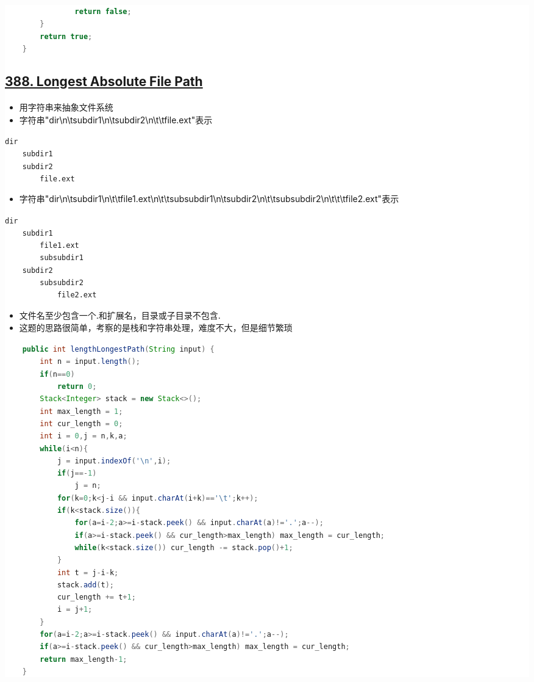 ```java
                return false;
        }
        return true;
    }
```

## [388. Longest Absolute File Path](https://leetcode.com/problems/longest-absolute-file-path/)
- 用字符串来抽象文件系统
- 字符串"dir\n\tsubdir1\n\tsubdir2\n\t\tfile.ext"表示
```
dir
    subdir1
    subdir2
        file.ext
```
- 字符串"dir\n\tsubdir1\n\t\tfile1.ext\n\t\tsubsubdir1\n\tsubdir2\n\t\tsubsubdir2\n\t\t\tfile2.ext"表示
```
dir
    subdir1
        file1.ext
        subsubdir1
    subdir2
        subsubdir2
            file2.ext
```
- 文件名至少包含一个.和扩展名，目录或子目录不包含.
- 这题的思路很简单，考察的是栈和字符串处理，难度不大，但是细节繁琐

```java
    public int lengthLongestPath(String input) {
        int n = input.length();
        if(n==0)
            return 0;
        Stack<Integer> stack = new Stack<>();
        int max_length = 1;
        int cur_length = 0;
        int i = 0,j = n,k,a;
        while(i<n){
            j = input.indexOf('\n',i);
            if(j==-1)
                j = n;
            for(k=0;k<j-i && input.charAt(i+k)=='\t';k++);
            if(k<stack.size()){
                for(a=i-2;a>=i-stack.peek() && input.charAt(a)!='.';a--);
                if(a>=i-stack.peek() && cur_length>max_length) max_length = cur_length;
                while(k<stack.size()) cur_length -= stack.pop()+1;
            }
            int t = j-i-k;
            stack.add(t);
            cur_length += t+1;
            i = j+1;
        }
        for(a=i-2;a>=i-stack.peek() && input.charAt(a)!='.';a--);
        if(a>=i-stack.peek() && cur_length>max_length) max_length = cur_length;
		return max_length-1;
    }
```
